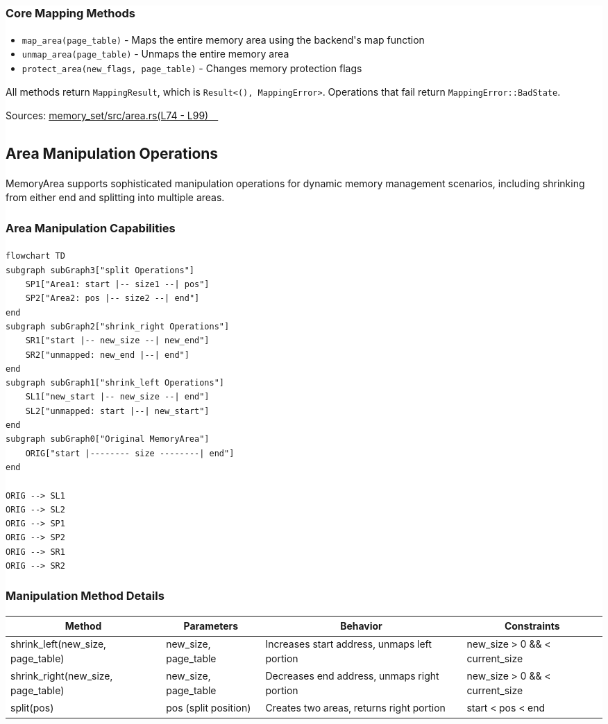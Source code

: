 ### Core Mapping Methods

* `map_area(page_table)` - Maps the entire memory area using the backend's map function
* `unmap_area(page_table)` - Unmaps the entire memory area
* `protect_area(new_flags, page_table)` - Changes memory protection flags

All methods return `MappingResult`, which is `Result<(), MappingError>`. Operations that fail return `MappingError::BadState`.

Sources: [memory_set/src/area.rs(L74 - L99)&emsp;](https://github.com/arceos-org/axmm_crates/blob/87b8ebcd/memory_set/src/area.rs#L74-L99)

## Area Manipulation Operations

MemoryArea supports sophisticated manipulation operations for dynamic memory management scenarios, including shrinking from either end and splitting into multiple areas.

### Area Manipulation Capabilities

```mermaid
flowchart TD
subgraph subGraph3["split Operations"]
    SP1["Area1: start |-- size1 --| pos"]
    SP2["Area2: pos |-- size2 --| end"]
end
subgraph subGraph2["shrink_right Operations"]
    SR1["start |-- new_size --| new_end"]
    SR2["unmapped: new_end |--| end"]
end
subgraph subGraph1["shrink_left Operations"]
    SL1["new_start |-- new_size --| end"]
    SL2["unmapped: start |--| new_start"]
end
subgraph subGraph0["Original MemoryArea"]
    ORIG["start |-------- size --------| end"]
end

ORIG --> SL1
ORIG --> SL2
ORIG --> SP1
ORIG --> SP2
ORIG --> SR1
ORIG --> SR2
```

### Manipulation Method Details

|Method|Parameters|Behavior|Constraints|
| --- | --- | --- | --- |
|shrink_left(new_size, page_table)|new_size, page_table|Increases start address, unmaps left portion|new_size > 0 && < current_size|
|shrink_right(new_size, page_table)|new_size, page_table|Decreases end address, unmaps right portion|new_size > 0 && < current_size|
|split(pos)|pos (split position)|Creates two areas, returns right portion|start < pos < end|

